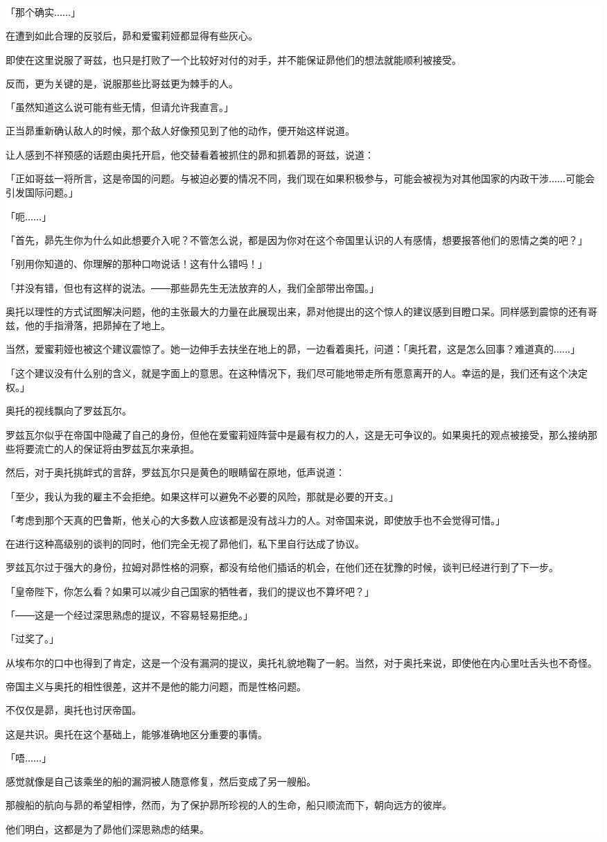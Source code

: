 「那个确实……」

在遭到如此合理的反驳后，昴和爱蜜莉娅都显得有些灰心。

即使在这里说服了哥兹，也只是打败了一个比较好对付的对手，并不能保证昴他们的想法就能顺利被接受。

反而，更为关键的是，说服那些比哥兹更为棘手的人。

「虽然知道这么说可能有些无情，但请允许我直言。」

正当昴重新确认敌人的时候，那个敌人好像预见到了他的动作，便开始这样说道。

让人感到不祥预感的话题由奥托开启，他交替看着被抓住的昴和抓着昴的哥兹，说道：

「正如哥兹一将所言，这是帝国的问题。与被迫必要的情况不同，我们现在如果积极参与，可能会被视为对其他国家的内政干涉……可能会引发国际问题。」

「呃……」

「首先，昴先生你为什么如此想要介入呢？不管怎么说，都是因为你对在这个帝国里认识的人有感情，想要报答他们的恩情之类的吧？」

「别用你知道的、你理解的那种口吻说话！这有什么错吗！」

「并没有错，但也有这样的说法。——那些昴先生无法放弃的人，我们全部带出帝国。」

奥托以理性的方式试图解决问题，他的主张最大的力量在此展现出来，昴对他提出的这个惊人的建议感到目瞪口呆。同样感到震惊的还有哥兹，他的手指滑落，把昴掉在了地上。

当然，爱蜜莉娅也被这个建议震惊了。她一边伸手去扶坐在地上的昴，一边看着奥托，问道：「奥托君，这是怎么回事？难道真的……」

「这个建议没有什么别的含义，就是字面上的意思。在这种情况下，我们尽可能地带走所有愿意离开的人。幸运的是，我们还有这个决定权。」

奥托的视线飘向了罗兹瓦尔。

罗兹瓦尔似乎在帝国中隐藏了自己的身份，但他在爱蜜莉娅阵营中是最有权力的人，这是无可争议的。如果奥托的观点被接受，那么接纳那些将要流亡的人的保证将由罗兹瓦尔来承担。

然后，对于奥托挑衅式的言辞，罗兹瓦尔只是黄色的眼睛留在原地，低声说道：

「至少，我认为我的雇主不会拒绝。如果这样可以避免不必要的风险，那就是必要的开支。」

「考虑到那个天真的巴鲁斯，他关心的大多数人应该都是没有战斗力的人。对帝国来说，即使放手也不会觉得可惜。」

在进行这种高级别的谈判的同时，他们完全无视了昴他们，私下里自行达成了协议。

罗兹瓦尔过于强大的身份，拉姆对昴性格的洞察，都没有给他们插话的机会，在他们还在犹豫的时候，谈判已经进行到了下一步。

「皇帝陛下，你怎么看？如果可以减少自己国家的牺牲者，我们的提议也不算坏吧？」

「——这是一个经过深思熟虑的提议，不容易轻易拒绝。」

「过奖了。」

从埃布尔的口中也得到了肯定，这是一个没有漏洞的提议，奥托礼貌地鞠了一躬。当然，对于奥托来说，即使他在内心里吐舌头也不奇怪。

帝国主义与奥托的相性很差，这并不是他的能力问题，而是性格问题。

不仅仅是昴，奥托也讨厌帝国。

这是共识。奥托在这个基础上，能够准确地区分重要的事情。

「唔……」

感觉就像是自己该乘坐的船的漏洞被人随意修复，然后变成了另一艘船。

那艘船的航向与昴的希望相悖，然而，为了保护昴所珍视的人的生命，船只顺流而下，朝向远方的彼岸。

他们明白，这都是为了昴他们深思熟虑的结果。
